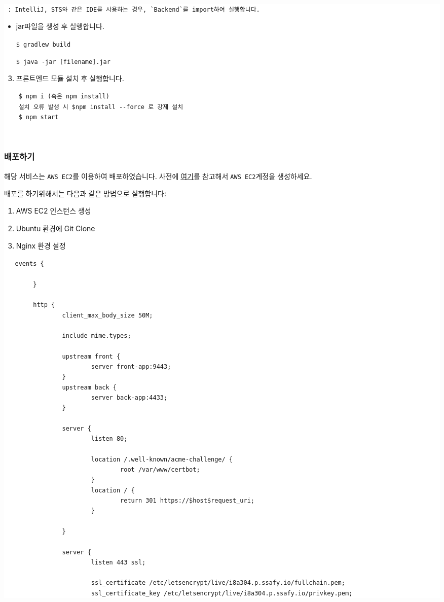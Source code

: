      : IntelliJ, STS와 같은 IDE를 사용하는 경우, `Backend`를 import하여 실행합니다.

   - jar파일을 생성 후 실행합니다.

     ```
     $ gradlew build
     ```

     ```
     $ java -jar [filename].jar
     ```

3. 프론트엔드 모듈 설치 후 실행합니다.

```
	$ npm i (혹은 npm install)
	설치 오류 발생 시 $npm install --force 로 강제 설치
    $ npm start
```

  <br/>

### 배포하기

해당 서비스는 `AWS EC2`를 이용하여 배포하였습니다. 사전에 [여기](https://victorydntmd.tistory.com/61)를 참고해서 `AWS EC2`계정을 생성하세요.

배포를 하기위해서는 다음과 같은 방법으로 실행합니다:

1. AWS EC2 인스턴스 생성

2. Ubuntu 환경에 Git Clone

3. Nginx 환경 설정

```
   events {

		}

		http {
		        client_max_body_size 50M;

		        include mime.types;

		        upstream front {
		                server front-app:9443;
		        }
		        upstream back {
		                server back-app:4433;
		        }

		        server {
		                listen 80;

		                location /.well-known/acme-challenge/ {
		                        root /var/www/certbot;
		                }
		                location / {
		                        return 301 https://$host$request_uri;
		                }

		        }

		        server {
		                listen 443 ssl;

		                ssl_certificate /etc/letsencrypt/live/i8a304.p.ssafy.io/fullchain.pem;
		                ssl_certificate_key /etc/letsencrypt/live/i8a304.p.ssafy.io/privkey.pem;
```